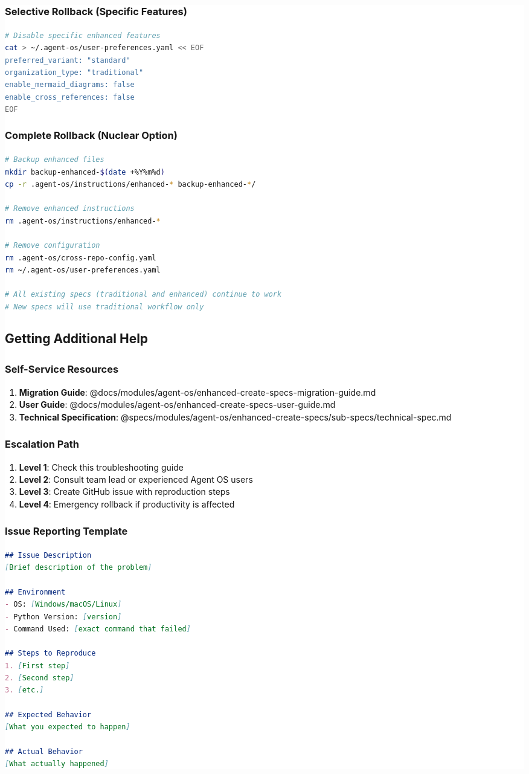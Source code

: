 ### Selective Rollback (Specific Features)
```bash
# Disable specific enhanced features
cat > ~/.agent-os/user-preferences.yaml << EOF
preferred_variant: "standard"
organization_type: "traditional"
enable_mermaid_diagrams: false
enable_cross_references: false
EOF
```

### Complete Rollback (Nuclear Option)
```bash
# Backup enhanced files
mkdir backup-enhanced-$(date +%Y%m%d)
cp -r .agent-os/instructions/enhanced-* backup-enhanced-*/

# Remove enhanced instructions
rm .agent-os/instructions/enhanced-*

# Remove configuration
rm .agent-os/cross-repo-config.yaml
rm ~/.agent-os/user-preferences.yaml

# All existing specs (traditional and enhanced) continue to work
# New specs will use traditional workflow only
```

## Getting Additional Help

### Self-Service Resources
1. **Migration Guide**: @docs/modules/agent-os/enhanced-create-specs-migration-guide.md
2. **User Guide**: @docs/modules/agent-os/enhanced-create-specs-user-guide.md
3. **Technical Specification**: @specs/modules/agent-os/enhanced-create-specs/sub-specs/technical-spec.md

### Escalation Path
1. **Level 1**: Check this troubleshooting guide
2. **Level 2**: Consult team lead or experienced Agent OS users
3. **Level 3**: Create GitHub issue with reproduction steps
4. **Level 4**: Emergency rollback if productivity is affected

### Issue Reporting Template
```markdown
## Issue Description
[Brief description of the problem]

## Environment
- OS: [Windows/macOS/Linux]
- Python Version: [version]
- Command Used: [exact command that failed]

## Steps to Reproduce
1. [First step]
2. [Second step]
3. [etc.]

## Expected Behavior
[What you expected to happen]

## Actual Behavior  
[What actually happened]
```